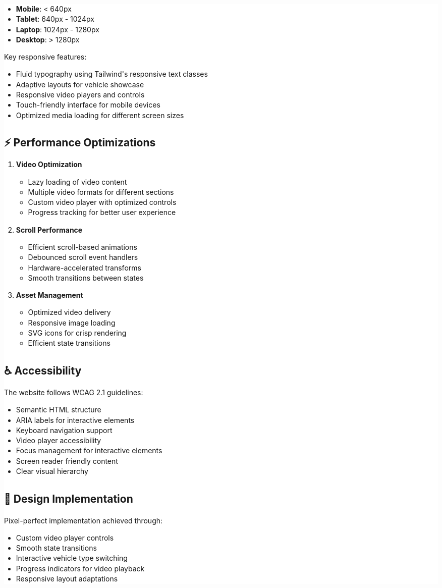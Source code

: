 - **Mobile**: < 640px
- **Tablet**: 640px - 1024px
- **Laptop**: 1024px - 1280px
- **Desktop**: > 1280px

Key responsive features:
- Fluid typography using Tailwind's responsive text classes
- Adaptive layouts for vehicle showcase
- Responsive video players and controls
- Touch-friendly interface for mobile devices
- Optimized media loading for different screen sizes

## ⚡ Performance Optimizations

1. **Video Optimization**
   - Lazy loading of video content
   - Multiple video formats for different sections
   - Custom video player with optimized controls
   - Progress tracking for better user experience

2. **Scroll Performance**
   - Efficient scroll-based animations
   - Debounced scroll event handlers
   - Hardware-accelerated transforms
   - Smooth transitions between states

3. **Asset Management**
   - Optimized video delivery
   - Responsive image loading
   - SVG icons for crisp rendering
   - Efficient state transitions

## ♿ Accessibility

The website follows WCAG 2.1 guidelines:

- Semantic HTML structure
- ARIA labels for interactive elements
- Keyboard navigation support
- Video player accessibility
- Focus management for interactive elements
- Screen reader friendly content
- Clear visual hierarchy

## 🎨 Design Implementation

Pixel-perfect implementation achieved through:
- Custom video player controls
- Smooth state transitions
- Interactive vehicle type switching
- Progress indicators for video playback
- Responsive layout adaptations
